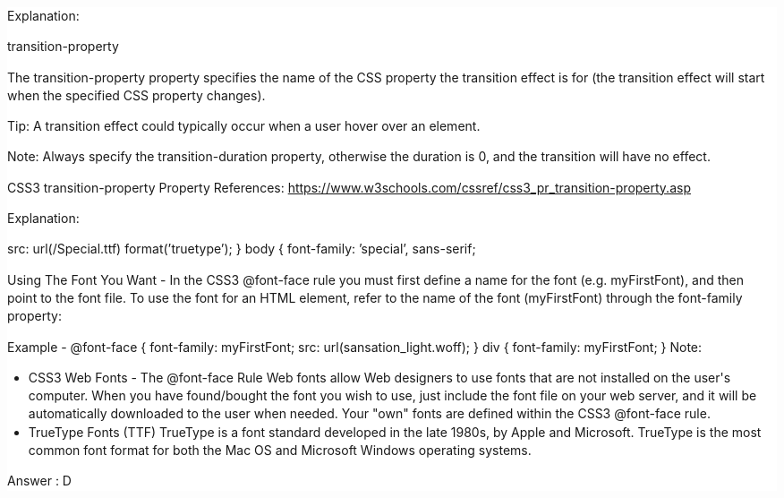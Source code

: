 Explanation:

transition-property

The transition-property property specifies the name of the CSS property the transition effect is for (the transition effect will start when the specified CSS property changes).

Tip: A transition effect could typically occur when a user hover over an element.

Note: Always specify the transition-duration property, otherwise the duration is 0, and the transition will have no effect.

CSS3 transition-property Property
References:
https://www.w3schools.com/cssref/css3_pr_transition-property.asp






Explanation:

src: url(/Special.ttf) format(’truetype’);
}
body {
        font-family: ’special’, sans-serif;

Using The Font You Want -
In the CSS3 @font-face rule you must first define a name for the font (e.g. myFirstFont), and then point to the font file.
To use the font for an HTML element, refer to the name of the font (myFirstFont) through the font-family property:


Example -
@font-face {
font-family: myFirstFont;
src: url(sansation_light.woff);
}
div {
font-family: myFirstFont;
}
Note:
* CSS3 Web Fonts - The @font-face Rule
Web fonts allow Web designers to use fonts that are not installed on the user's computer.
When you have found/bought the font you wish to use, just include the font file on your web server, and it will be automatically downloaded to the user when needed.
Your "own" fonts are defined within the CSS3 @font-face rule.
* TrueType Fonts (TTF)
TrueType is a font standard developed in the late 1980s, by Apple and Microsoft. TrueType is the most common font format for both the Mac OS and Microsoft
Windows operating systems.






Answer : D
